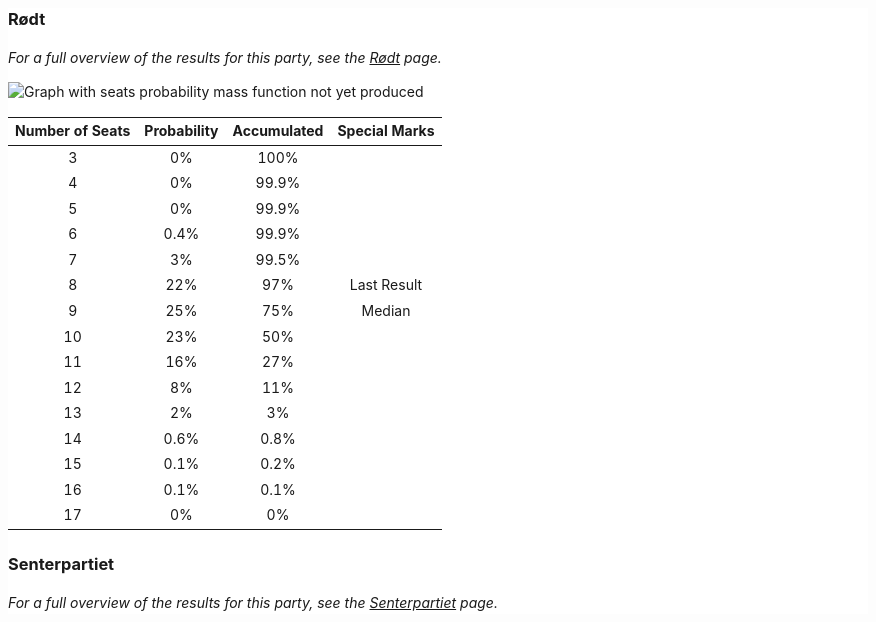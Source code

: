 ### Rødt

*For a full overview of the results for this party, see the [Rødt](party-rødt.html) page.*

![Graph with seats probability mass function not yet produced](2025-06-03-InFact-seats-pmf-rødt.png "Seats Probability Mass Function")

| Number of Seats | Probability | Accumulated | Special Marks |
|:---------------:|:-----------:|:-----------:|:-------------:|
| 3 | 0% | 100% |  |
| 4 | 0% | 99.9% |  |
| 5 | 0% | 99.9% |  |
| 6 | 0.4% | 99.9% |  |
| 7 | 3% | 99.5% |  |
| 8 | 22% | 97% | Last Result |
| 9 | 25% | 75% | Median |
| 10 | 23% | 50% |  |
| 11 | 16% | 27% |  |
| 12 | 8% | 11% |  |
| 13 | 2% | 3% |  |
| 14 | 0.6% | 0.8% |  |
| 15 | 0.1% | 0.2% |  |
| 16 | 0.1% | 0.1% |  |
| 17 | 0% | 0% |  |

### Senterpartiet

*For a full overview of the results for this party, see the [Senterpartiet](party-senterpartiet.html) page.*
